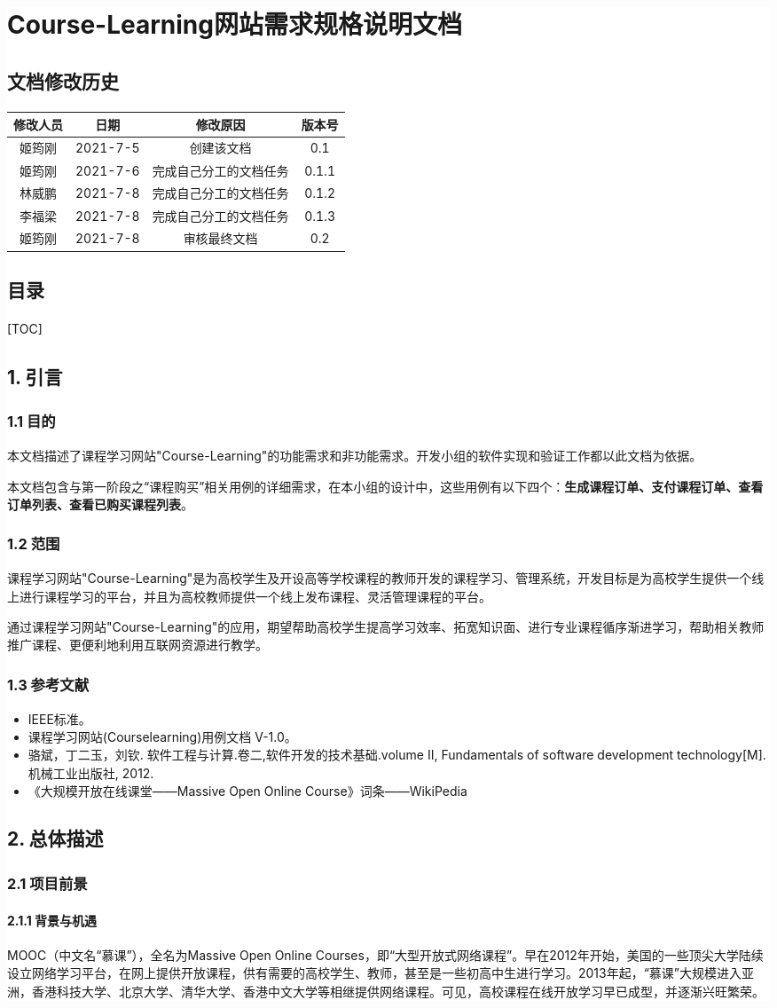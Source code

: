 # Course-Learning网站需求规格说明文档

## 文档修改历史

| 修改人员 |   日期   |        修改原因        | 版本号 |
| :------: | :------: | :--------------------: | :----: |
|  姬筠刚  | 2021-7-5 |       创建该文档       |  0.1   |
|  姬筠刚  | 2021-7-6 | 完成自己分工的文档任务 | 0.1.1  |
|  林威鹏  | 2021-7-8 | 完成自己分工的文档任务 | 0.1.2  |
|  李福梁  | 2021-7-8 | 完成自己分工的文档任务 | 0.1.3  |
|  姬筠刚  | 2021-7-8 |      审核最终文档      |  0.2   |

## 目录

[TOC]

## 1. 引言

### 1.1 目的

本文档描述了课程学习网站"Course-Learning"的功能需求和非功能需求。开发小组的软件实现和验证工作都以此文档为依据。

本文档包含与第一阶段之“课程购买”相关用例的详细需求，在本小组的设计中，这些用例有以下四个：**生成课程订单、支付课程订单、查看订单列表、查看已购买课程列表**。

### 1.2 范围

课程学习网站"Course-Learning"是为高校学生及开设高等学校课程的教师开发的课程学习、管理系统，开发目标是为高校学生提供一个线上进行课程学习的平台，并且为高校教师提供一个线上发布课程、灵活管理课程的平台。

通过课程学习网站"Course-Learning"的应用，期望帮助高校学生提高学习效率、拓宽知识面、进行专业课程循序渐进学习，帮助相关教师推广课程、更便利地利用互联网资源进行教学。

### 1.3 参考文献

- IEEE标准。
- 课程学习网站(Courselearning)用例文档 V-1.0。
- 骆斌，丁二玉，刘钦. 软件工程与计算.卷二,软件开发的技术基础.volume Ⅱ, Fundamentals of software development technology[M]. 机械工业出版社, 2012.
- 《大规模开放在线课堂——Massive Open Online Course》词条——WikiPedia

## 2. 总体描述

### 2.1 项目前景
#### 2.1.1 背景与机遇

MOOC（中文名“慕课”），全名为Massive Open Online Courses，即“大型开放式网络课程”。早在2012年开始，美国的一些顶尖大学陆续设立网络学习平台，在网上提供开放课程，供有需要的高校学生、教师，甚至是一些初高中生进行学习。2013年起，“慕课”大规模进入亚洲，香港科技大学、北京大学、清华大学、香港中文大学等相继提供网络课程。可见，高校课程在线开放学习早已成型，并逐渐兴旺繁荣。
